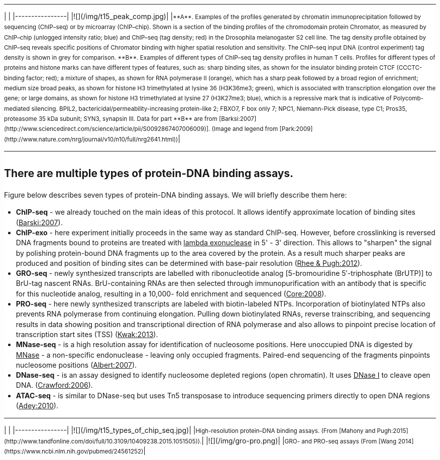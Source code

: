 <hr>
|                |
|----------------|
|![](/img/t15_peak_comp.jpg)|
|<small>**A**. Examples of the profiles generated by chromatin immunoprecipitation followed by sequencing (ChIP–seq) or by microarray (ChIP–chip). Shown is a section of the binding profiles of the chromodomain protein Chromator, as measured by ChIP–chip (unlogged intensity ratio; blue) and ChIP–seq (tag density; red) in the Drosophila melanogaster S2 cell line. The tag density profile obtained by ChIP–seq reveals specific positions of Chromator binding with higher spatial resolution and sensitivity. The ChIP–seq input DNA (control experiment) tag density is shown in grey for comparison. **B**. Examples of different types of ChIP–seq tag density profiles in human T cells. Profiles for different types of proteins and histone marks can have different types of features, such as: sharp binding sites, as shown for the insulator binding protein CTCF (CCCTC-binding factor; red); a mixture of shapes, as shown for RNA polymerase II (orange), which has a sharp peak followed by a broad region of enrichment; medium size broad peaks, as shown for histone H3 trimethylated at lysine 36 (H3K36me3; green), which is associated with transcription elongation over the gene; or large domains, as shown for histone H3 trimethylated at lysine 27 (H3K27me3; blue), which is a repressive mark that is indicative of Polycomb-mediated silencing. BPIL2, bactericidal/permeability-increasing protein-like 2; FBXO7, F box only 7; NPC1, Niemann-Pick disease, type C1; Pros35, proteasome 35 kDa subunit; SYN3, synapsin III. Data for part **B** are from [Barksi:2007](http://www.sciencedirect.com/science/article/pii/S0092867407006009)]. (Image and legend from [Park:2009](http://www.nature.com/nrg/journal/v10/n10/full/nrg2641.html))</small>|
<hr>

## There are multiple types of protein-DNA binding assays.

Figure below describes seven types of protein-DNA binding assays. We will briefly describe them here:

 - **ChIP-seq** - we already touched on the main ideas of this protocol. It allows identify approximate location of binding sites ([Barski:2007](http://www.sciencedirect.com/science/article/pii/S0092867407006009)).
 - **ChIP-exo** - here experiment initially proceeds in the same way as standard ChIP-seq. However, before crosslinking is reversed DNA fragments bound to proteins are treated with [lambda exonuclease](https://www.neb.com/products/m0262-lambda-exonuclease) in 5' - 3' direction. This allows to "sharpen" the signal by polishing protein-bound DNA fragments up to the area covered by the protein. As a result much sharper peaks are produced and position of binding sites can be determined with base-pair resolution ([Rhee & Pugh:2012](http://onlinelibrary.wiley.com/doi/10.1002/0471142727.mb2124s100/abstract)).
 - **GRO-seq** - newly synthesized transcripts are labelled with  ribonucleotide analog [5-bromouridine 5′-triphosphate (BrUTP)] to BrU-tag nascent RNAs. BrU-containing RNAs are then selected through immunopurification with an antibody that is specific for this nucleotide analog, resulting in a 10,000- fold enrichment and sequenced ([Core:2008](http://science.sciencemag.org/content/322/5909/1845)).
 - **PRO-seq** - here newly synthesized transcripts are labeled with biotin-labeled NTPs. Incorporation of biotinylated NTPs also prevents RNA polymerase from continuing elongation. Pulling down biotinylated RNAs, reverse trainscribing, and sequencing results in data showing position and transcriptional direction of RNA polymerase and also allows to pinpoint precise location of transcription start sites (TSS) ([Kwak:2013](http://science.sciencemag.org/content/339/6122/950)).
 - **MNase-seq** - is a high resolution assay for identification of nucleosome positions. Here unoccupied DNA is digested by [MNase](https://www.neb.com/products/m0247-micrococcal-nuclease) - a non-specific endonuclease - leaving only occupied fragments. Paired-end sequencing of the fragments pinpoints nucleosome positions ([Albert:2007](http://www.nature.com/nature/journal/v446/n7135/abs/nature05632.html)).
 - **DNase-seq** - is an assay designed to identify nucleosome depleted regions (open chromatin). It uses [DNase I](https://www.neb.com/products/m0303-dnase-i-rnase-free) to cleave open DNA. ([Crawford:2006](http://www.nature.com/nmeth/journal/v3/n7/abs/nmeth888.html)).
 - **ATAC-seq** - is similar to DNase-seq but uses Tn5 transposase to introduce sequencing primers directly to open DNA regions ([Adey:2010](https://genomebiology.biomedcentral.com/articles/10.1186/gb-2010-11-12-r119)).

<hr>
|                |
|----------------|
|![](/img/t15_types_of_chip_seq.jpg)|
|<small>High-resolution protein–DNA binding assays. (From [Mahony and Pugh:2015](http://www.tandfonline.com/doi/full/10.3109/10409238.2015.1051505)).</small>|
|![](/img/gro-pro.png)|
|<small>GRO- and PRO-seq assays (From [Wang 2014](https://www.ncbi.nlm.nih.gov/pubmed/24561252)</small>|

